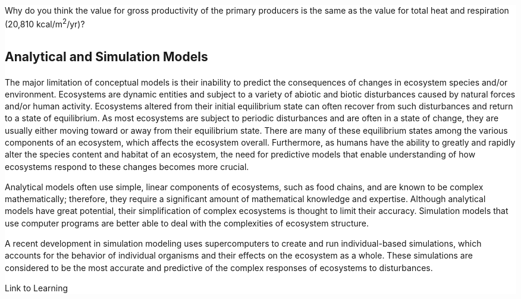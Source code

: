 
Why do you think the value for gross productivity of the primary producers is the same as the value for total heat and respiration (20,810 kcal/m<sup>2</sup>/yr)?



</div>

## Analytical and Simulation Models

The major limitation of conceptual models is their inability to predict the consequences of changes in ecosystem species and/or environment. Ecosystems are dynamic entities and subject to a variety of abiotic and biotic disturbances caused by natural forces and/or human activity. Ecosystems altered from their initial equilibrium state can often recover from such disturbances and return to a state of equilibrium. As most ecosystems are subject to periodic disturbances and are often in a state of change, they are usually either moving toward or away from their equilibrium state. There are many of these equilibrium states among the various components of an ecosystem, which affects the ecosystem overall. Furthermore, as humans have the ability to greatly and rapidly alter the species content and habitat of an ecosystem, the need for predictive models that enable understanding of how ecosystems respond to these changes becomes more crucial.

Analytical models often use simple, linear components of ecosystems, such as food chains, and are known to be complex mathematically; therefore, they require a significant amount of mathematical knowledge and expertise. Although analytical models have great potential, their simplification of complex ecosystems is thought to limit their accuracy. Simulation models that use computer programs are better able to deal with the complexities of ecosystem structure.

A recent development in simulation modeling uses supercomputers to create and run individual-based simulations, which accounts for the behavior of individual organisms and their effects on the ecosystem as a whole. These simulations are considered to be the most accurate and predictive of the complex responses of ecosystems to disturbances.

<div data-type="note" data-has-label="true" class="note interactive" data-label="" markdown="1">
<div data-type="title" class="title">
Link to Learning
</div>